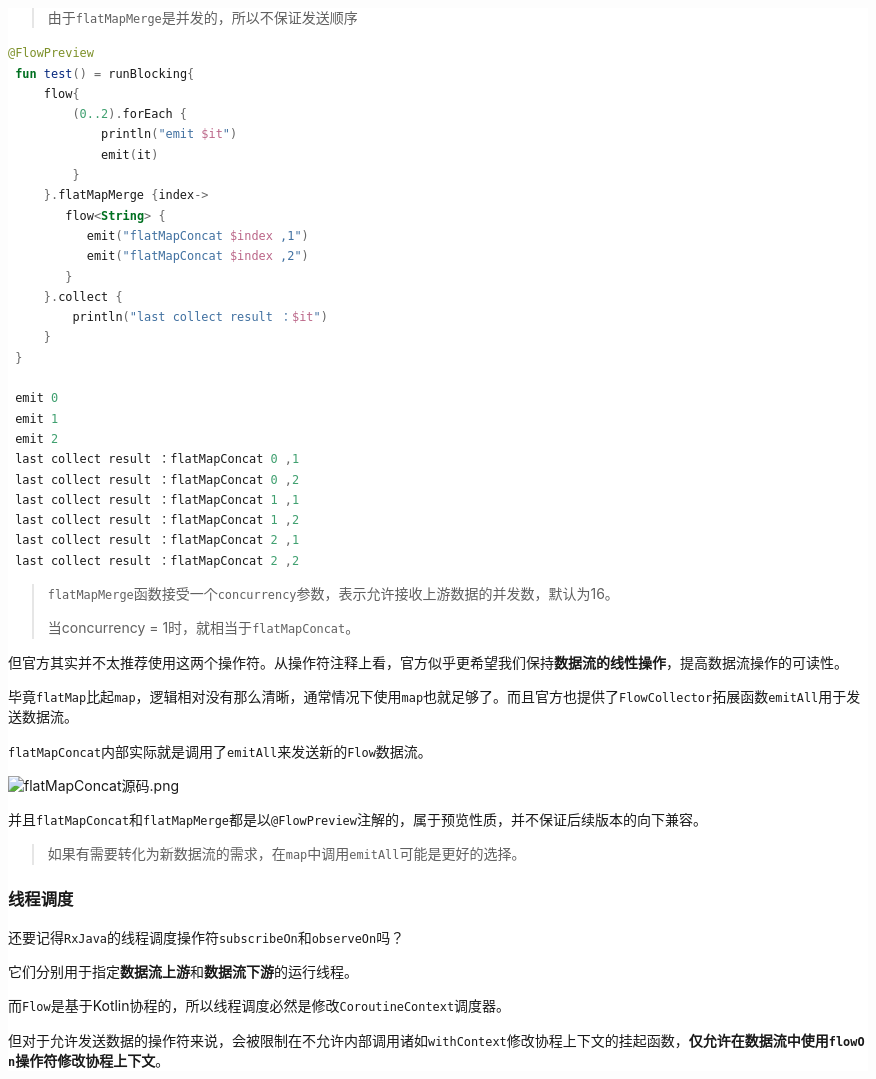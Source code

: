   > 由于`flatMapMerge`是并发的，所以不保证发送顺序

  ```kotlin
  @FlowPreview
   fun test() = runBlocking{
       flow{
           (0..2).forEach {
               println("emit $it")
               emit(it)
           }
       }.flatMapMerge {index->
          flow<String> {
             emit("flatMapConcat $index ,1")
             emit("flatMapConcat $index ,2")
          }
       }.collect {
           println("last collect result ：$it")
       }
   }
   
   emit 0
   emit 1
   emit 2
   last collect result ：flatMapConcat 0 ,1
   last collect result ：flatMapConcat 0 ,2
   last collect result ：flatMapConcat 1 ,1
   last collect result ：flatMapConcat 1 ,2
   last collect result ：flatMapConcat 2 ,1
   last collect result ：flatMapConcat 2 ,2
  ```

  > `flatMapMerge`函数接受一个`concurrency`参数，表示允许接收上游数据的并发数，默认为16。
  >
  > 当concurrency = 1时，就相当于`flatMapConcat`。

但官方其实并不太推荐使用这两个操作符。从操作符注释上看，官方似乎更希望我们保持**数据流的线性操作**，提高数据流操作的可读性。

毕竟`flatMap`比起`map`，逻辑相对没有那么清晰，通常情况下使用`map`也就足够了。而且官方也提供了`FlowCollector`拓展函数`emitAll`用于发送数据流。

`flatMapConcat`内部实际就是调用了`emitAll`来发送新的`Flow`数据流。

![flatMapConcat源码.png](https://p6-juejin.byteimg.com/tos-cn-i-k3u1fbpfcp/ca7dc3b3c9384a54a7be32ff04e1bbdb~tplv-k3u1fbpfcp-zoom-in-crop-mark:1512:0:0:0.awebp?)

并且`flatMapConcat`和`flatMapMerge`都是以`@FlowPreview`注解的，属于预览性质，并不保证后续版本的向下兼容。

> 如果有需要转化为新数据流的需求，在`map`中调用`emitAll`可能是更好的选择。

### 线程调度

还要记得`RxJava`的线程调度操作符`subscribeOn`和`observeOn`吗？

它们分别用于指定**数据流上游**和**数据流下游**的运行线程。

而`Flow`是基于Kotlin协程的，所以线程调度必然是修改`CoroutineContext`调度器。

但对于允许发送数据的操作符来说，会被限制在不允许内部调用诸如`withContext`修改协程上下文的挂起函数，**仅允许在数据流中使用`flowOn`操作符修改协程上下文**。
